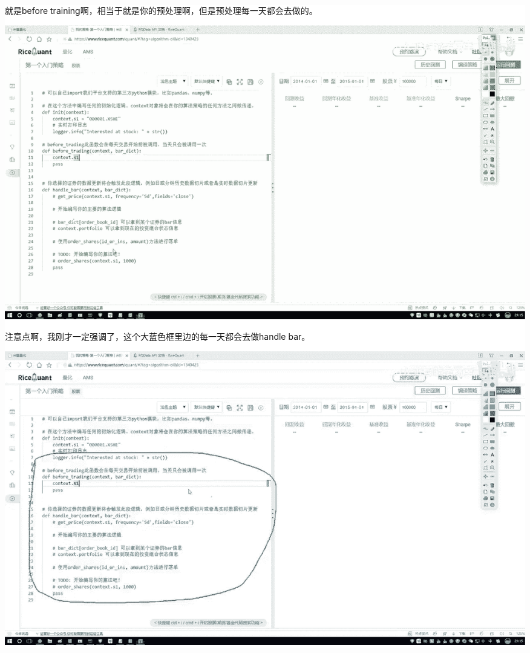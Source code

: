 就是before training啊，相当于就是你的预处理啊，但是预处理每一天都会去做的。

![](img/d43c0329aa135e0683aea880ea4b948b_137.png)

注意点啊，我刚才一定强调了，这个大蓝色框里边的每一天都会去做handle bar。

![](img/d43c0329aa135e0683aea880ea4b948b_139.png)
